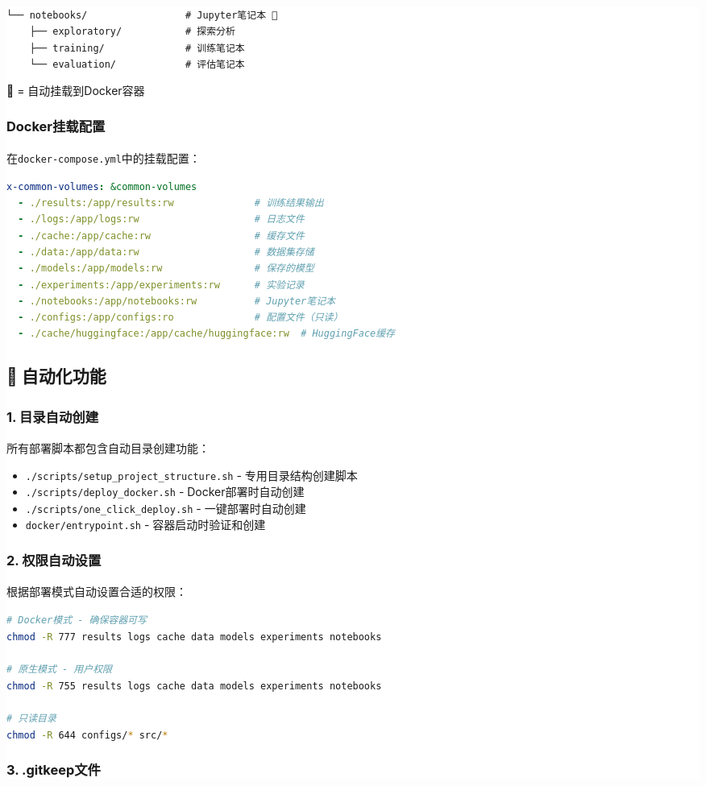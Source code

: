 ```
└── notebooks/                 # Jupyter笔记本 🔄
    ├── exploratory/           # 探索分析
    ├── training/              # 训练笔记本
    └── evaluation/            # 评估笔记本
```

🔄 = 自动挂载到Docker容器

### Docker挂载配置

在`docker-compose.yml`中的挂载配置：

```yaml
x-common-volumes: &common-volumes
  - ./results:/app/results:rw              # 训练结果输出
  - ./logs:/app/logs:rw                    # 日志文件
  - ./cache:/app/cache:rw                  # 缓存文件 
  - ./data:/app/data:rw                    # 数据集存储
  - ./models:/app/models:rw                # 保存的模型
  - ./experiments:/app/experiments:rw      # 实验记录
  - ./notebooks:/app/notebooks:rw          # Jupyter笔记本
  - ./configs:/app/configs:ro              # 配置文件（只读）
  - ./cache/huggingface:/app/cache/huggingface:rw  # HuggingFace缓存
```

## 🔧 自动化功能

### 1. 目录自动创建

所有部署脚本都包含自动目录创建功能：

- `./scripts/setup_project_structure.sh` - 专用目录结构创建脚本
- `./scripts/deploy_docker.sh` - Docker部署时自动创建
- `./scripts/one_click_deploy.sh` - 一键部署时自动创建
- `docker/entrypoint.sh` - 容器启动时验证和创建

### 2. 权限自动设置

根据部署模式自动设置合适的权限：

```bash
# Docker模式 - 确保容器可写
chmod -R 777 results logs cache data models experiments notebooks

# 原生模式 - 用户权限
chmod -R 755 results logs cache data models experiments notebooks

# 只读目录
chmod -R 644 configs/* src/*
```

### 3. .gitkeep文件
